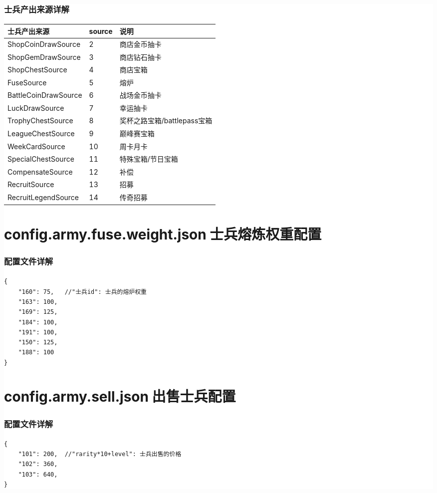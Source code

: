 ### 士兵产出来源详解
|士兵产出来源|source|说明|
|:-------|:-------|:-------|
|ShopCoinDrawSource|2|商店金币抽卡|
|ShopGemDrawSource|3|商店钻石抽卡|
|ShopChestSource|4|商店宝箱|
|FuseSource|5|熔炉|
|BattleCoinDrawSource|6|战场金币抽卡|
|LuckDrawSource|7|幸运抽卡|
|TrophyChestSource|8|奖杯之路宝箱/battlepass宝箱|
|LeagueChestSource|9|巅峰赛宝箱|
|WeekCardSource|10|周卡月卡|
|SpecialChestSource|11|特殊宝箱/节日宝箱|
|CompensateSource|12|补偿|
|RecruitSource|13|招募|
|RecruitLegendSource|14|传奇招募|

# config.army.fuse.weight.json 士兵熔炼权重配置

### 配置文件详解
```json5
{
	"160": 75,   //"士兵id": 士兵的熔炉权重
	"163": 100,
	"169": 125,
	"184": 100,
	"191": 100,
	"150": 125,
	"188": 100
}
```

# config.army.sell.json 出售士兵配置

### 配置文件详解
```json5
{
	"101": 200,  //"rarity*10+level": 士兵出售的价格
	"102": 360,
	"103": 640,
}
```
